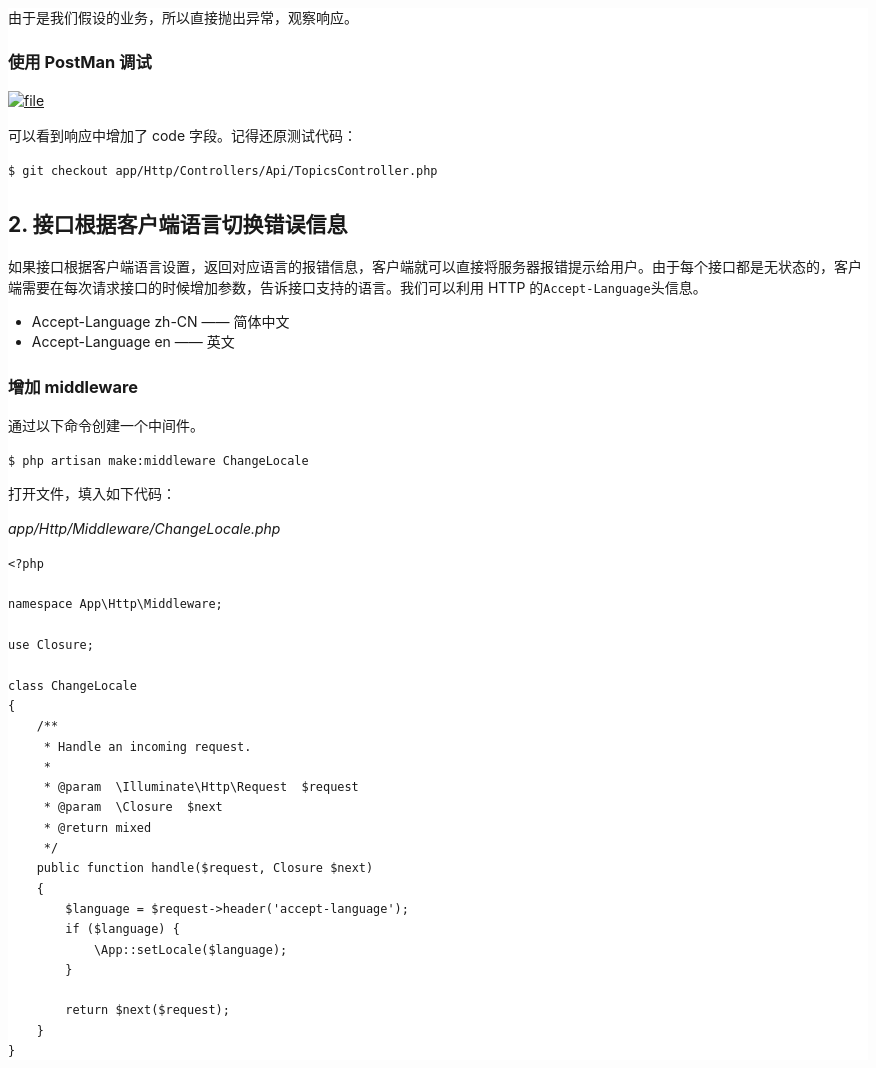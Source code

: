 由于是我们假设的业务，所以直接抛出异常，观察响应。

### 使用 PostMan 调试

[![](https://iocaffcdn.phphub.org/uploads/images/201802/22/3995/OvVJeBJyaH.png "file")](https://iocaffcdn.phphub.org/uploads/images/201802/22/3995/OvVJeBJyaH.png)

可以看到响应中增加了 code 字段。记得还原测试代码：

```
$ git checkout app/Http/Controllers/Api/TopicsController.php
```

## 2. 接口根据客户端语言切换错误信息

如果接口根据客户端语言设置，返回对应语言的报错信息，客户端就可以直接将服务器报错提示给用户。由于每个接口都是无状态的，客户端需要在每次请求接口的时候增加参数，告诉接口支持的语言。我们可以利用 HTTP 的`Accept-Language`头信息。

* Accept-Language zh-CN —— 简体中文
* Accept-Language en —— 英文

### 增加 middleware

通过以下命令创建一个中间件。

```
$ php artisan make:middleware ChangeLocale
```

打开文件，填入如下代码：

_app/Http/Middleware/ChangeLocale.php_

```
<?php

namespace App\Http\Middleware;

use Closure;

class ChangeLocale
{
    /**
     * Handle an incoming request.
     *
     * @param  \Illuminate\Http\Request  $request
     * @param  \Closure  $next
     * @return mixed
     */
    public function handle($request, Closure $next)
    {
        $language = $request->header('accept-language');
        if ($language) {
            \App::setLocale($language);
        }

        return $next($request);
    }
}
```
